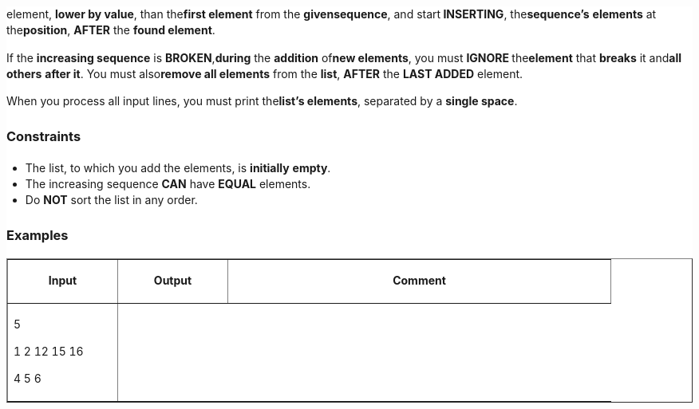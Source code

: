 element, <strong>lower by value</strong>, than the<strong>first element</strong> from the <strong>given</strong><strong>sequence</strong>, and start<strong> INSERTING</strong>, the<strong>sequence’s</strong> <strong>elements</strong> at the<strong>position</strong>, <strong>AFTER</strong> the    <strong>found element</strong>.
</p>
<p>
If the <strong>increasing sequence</strong> is <strong>BROKEN</strong>,<strong>during</strong> the <strong>addition</strong> of<strong>new elements</strong>, you must <strong>IGNORE </strong>the<strong>element</strong> that <strong>breaks</strong> it and<strong>all others</strong> <strong>after it</strong>. You must also<strong>remove all elements</strong> from the <strong>list</strong>,    <strong>AFTER</strong> the <strong>LAST ADDED</strong> element.
</p>
<p>
When you process all input lines, you must print the<strong>list’s elements</strong>, separated by a    <strong>single space</strong>.
</p>
<h3>
    Constraints
</h3>
<ul>
    <li>
The list, to which you add the elements, is <strong>initially</strong>        <strong>empty</strong>.
    </li>
    <li>
The increasing sequence <strong>CAN</strong> have        <strong>EQUAL</strong> elements.
    </li>
    <li>
        Do <strong>NOT</strong> sort the list in any order.
    </li>
</ul>
<h3>
    Examples
</h3>
<table border="1" cellspacing="0" cellpadding="0" width="0">
    <tbody>
        <tr>
            <td width="123" valign="top">
                <p align="center">
                    <strong>Input</strong>
                </p>
            </td>
            <td width="123" valign="top">
                <p align="center">
                    <strong>Output</strong>
                </p>
            </td>
            <td width="465" valign="top">
                <p align="center">
                    <strong>Comment</strong>
                </p>
            </td>
        </tr>
        <tr>
            <td width="123" valign="top">
                <p>
                    5
                </p>
                <p>
                    1 2 12 15 16
                </p>
                <p>
                    4 5 6
                </p>